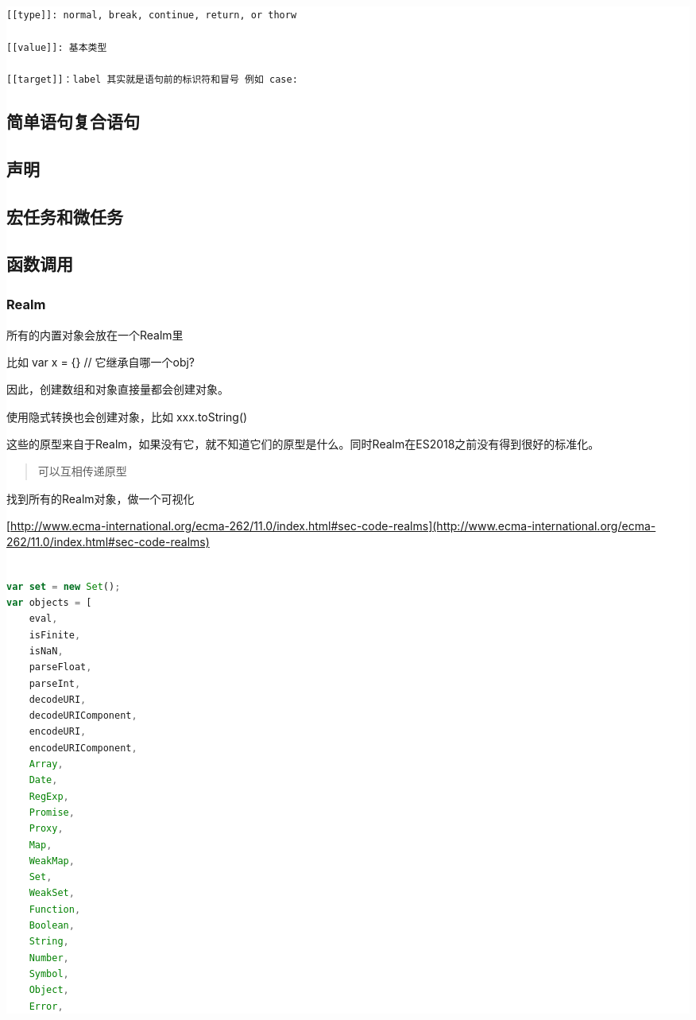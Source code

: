```
[[type]]: normal, break, continue, return, or thorw

[[value]]: 基本类型

[[target]]：label 其实就是语句前的标识符和冒号 例如 case:
```

## 简单语句复合语句

## 声明

## 宏任务和微任务

## 函数调用

### Realm

所有的内置对象会放在一个Realm里

比如 var x = {} // 它继承自哪一个obj?

因此，创建数组和对象直接量都会创建对象。

使用隐式转换也会创建对象，比如 xxx.toString()

这些的原型来自于Realm，如果没有它，就不知道它们的原型是什么。同时Realm在ES2018之前没有得到很好的标准化。

> 可以互相传递原型

找到所有的Realm对象，做一个可视化

[http://www.ecma-international.org/ecma-262/11.0/index.html#sec-code-realms](http://www.ecma-international.org/ecma-262/11.0/index.html#sec-code-realms)



```javascript

var set = new Set();
var objects = [
    eval,
    isFinite,
    isNaN,
    parseFloat,
    parseInt,
    decodeURI,
    decodeURIComponent,
    encodeURI,
    encodeURIComponent,
    Array,
    Date,
    RegExp,
    Promise,
    Proxy,
    Map,
    WeakMap,
    Set,
    WeakSet,
    Function,
    Boolean,
    String,
    Number,
    Symbol,
    Object,
    Error,
```